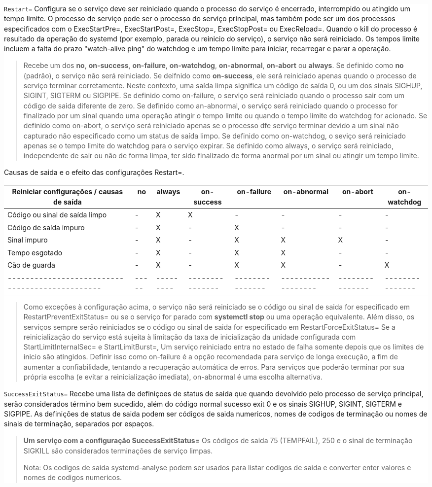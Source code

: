 ``Restart=`` Configura se o serviço deve ser reiniciado quando o processo do serviço é encerrado, interrompido ou atingido um tempo limite. O processo de serviço pode ser o processo do serviço principal, mas também pode ser um dos processos especificados com o ExecStartPre=, ExecStartPost=, ExecStop=, ExecStopPost= ou ExecReload=. Quando o kill do processo é resultado da operação do systemd (por exemplo, parada ou reinicio do serviço), o serviço não será reiniciado. Os tempos limite incluem a falta do prazo "watch-alive ping" do watchdog e um tempo limite para iniciar, recarregar e parar a operação.
> Recebe um dos **no**, **on-success**, **on-failure**, **on-watchdog**, **on-abnormal**, **on-abort** ou **always**. Se definido como **no** (padrão), o serviço não será reiniciado. Se deifnido como **on-success**, ele será reiniciado apenas quando o processo de serviço terminar corretamente. Neste contexto, uma saída limpa significa um código de saída 0, ou um dos sinais SIGHUP, SIGINT, SIGTERM ou SIGPIPE. 
> Se definido como on-failure, o serviço será reiniciado quando o processo sair com um código de saida diferente de zero.
> Se definido como an-abnormal, o serviço será reiniciado quando o processo for finalizado por um sinal quando uma operação atingir o tempo limite ou quando o tempo limite do watchdog for acionado.
> Se definido como on-abort, o serviço será reiniciado apenas se o processo dfe serviço terminar devido a um sinal não capturado não especificado como um status de saída limpo.
> Se definido como on-watchdog, o seviço será reiniciado apenas se o tempo limite do watchdog para o serviço expirar.
> Se definido como always, o serviço será reiniciado, independente de sair ou não de forma limpa, ter sido finalizado de forma anormal por um sinal ou atingir um tempo limite.

Causas de saida e o efeito das configurações Restart=.

|   Reiniciar configurações / causas de saída   | no  | always  |   on-success  |   on-failure  |   on-abnormal     |   on-abort    |   on-watchdog |
|-----------------------------------------------|-----|---------|---------------|---------------|-------------------|---------------|---------------|
|   Código ou sinal de saída limpo              | -   | X       |   X           |   -           |   -               |   -           |   -           | 
|   Código de saída impuro                      | -   | X       |   -           |   X           |   -               |   -           |   -           |
|   Sinal impuro                                | -   | X       |  	-           | 	X           |	X               |   X           |   -           |
|   Tempo esgotado                              | -   |	X       |   -           |   X           |   X               |   -           |   -           |
|   Cão de guarda                               | -   | X       |   -           |   X           |	X               |   -           |   X           |
|-----------------------------------------------|-----|---------|---------------|---------------|-------------------|---------------|---------------|

> Como exceções à configuração acima, o serviço não será reiniciado se o código ou sinal de saida for especificado em RestartPreventExitStatus= ou se o serviço for parado com **systemctl stop** ou uma operação equivalente. Além disso, os serviços sempre serão reiniciados se o código ou sinal de saida for especificado em RestartForceExitStatus=
> Se a reinicialização do serviço está sujeita à limitação da taxa de inicialização da unidade configurada com StartLimitInternalSec= e StartLimitBurst=, Um serviço reiniciado entra no estado de falha somente depois que os limites de inicio são atingidos.
> Definir isso como on-failure é a opção recomendada para serviço de longa execução, a fim de aumentar a confiabilidade, tentando a recuperação automática de erros. Para serviços que poderão terminar por sua própria escolha (e evitar a reinicialização imediata), on-abnormal é uma escolha alternativa.

``SuccessExitStatus=`` Recebe uma lista de definiçoes de status de saida que quando devolvido pelo processo de serviço principal, serão considerados término bem sucedido, além do código normal sucesso exit 0 e os sinais SIGHUP, SIGINT, SIGTERM e SIGPIPE. As definições de status de saida podem ser códigos de saida numericos, nomes de codigos de terminação ou nomes de sinais de terminação, separados por espaços.
> **Um serviço com a configuração SuccessExitStatus=** 
> Os códigos de saida 75 (TEMPFAIL), 250 e o sinal de terminação SIGKILL são considerados terminações de serviço limpas.
> 
> Nota: Os codigos de saida systemd-analyse podem ser usados para listar codigos de saida e converter enter valores e nomes de codigos numericos.
